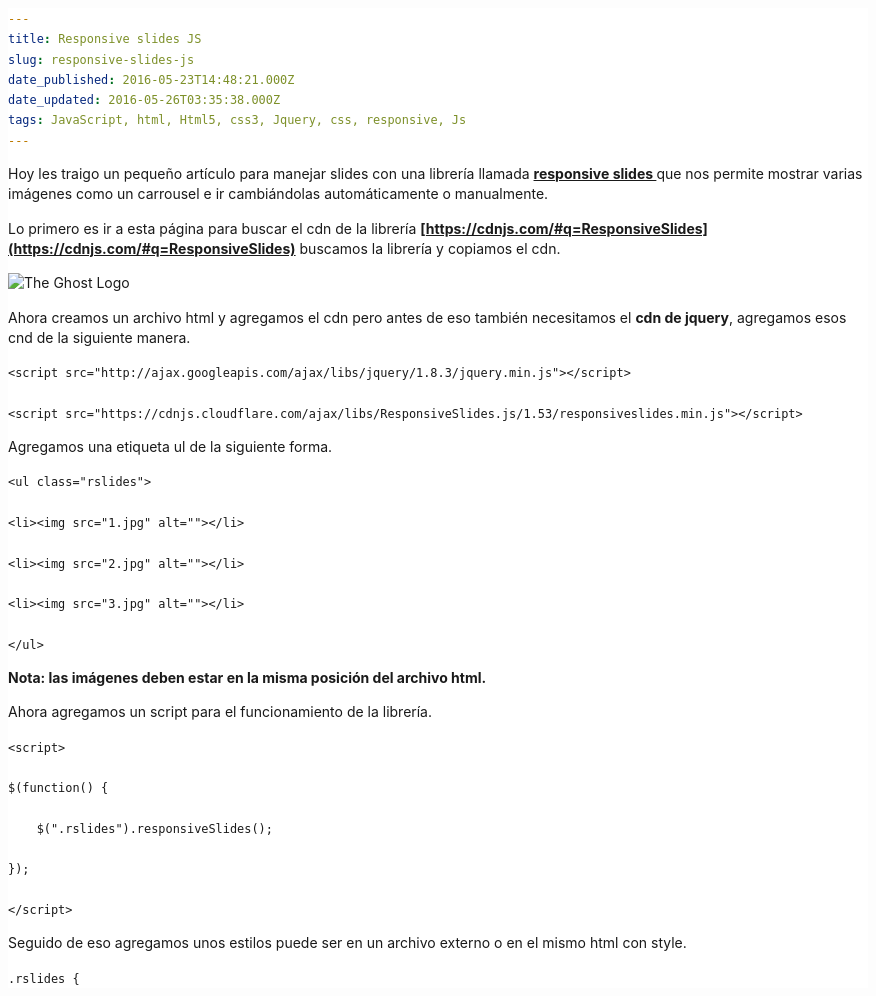 ```yaml
---
title: Responsive slides JS
slug: responsive-slides-js
date_published: 2016-05-23T14:48:21.000Z
date_updated: 2016-05-26T03:35:38.000Z
tags: JavaScript, html, Html5, css3, Jquery, css, responsive, Js
---
```


Hoy les traigo un pequeño artículo para manejar slides con una librería llamada **[responsive slides ](http://responsiveslides.com/)** que nos permite mostrar varias imágenes como un carrousel e ir cambiándolas automáticamente o manualmente.

Lo primero es ir a esta página para buscar el cdn de la librería **[https://cdnjs.com/#q=ResponsiveSlides](https://cdnjs.com/#q=ResponsiveSlides)** buscamos la librería y copiamos el cdn.

![The Ghost Logo](/content/images/2016/05/respon_1.jpg)

Ahora creamos un archivo html y agregamos el cdn pero antes de eso también necesitamos el **cdn de jquery**, agregamos esos cnd de la siguiente manera.

    <script src="http://ajax.googleapis.com/ajax/libs/jquery/1.8.3/jquery.min.js"></script>
    
    <script src="https://cdnjs.cloudflare.com/ajax/libs/ResponsiveSlides.js/1.53/responsiveslides.min.js"></script>
    

Agregamos una etiqueta ul de la siguiente forma.

    <ul class="rslides">
    
    <li><img src="1.jpg" alt=""></li>
    
    <li><img src="2.jpg" alt=""></li>
    
    <li><img src="3.jpg" alt=""></li>
    
    </ul>
    

**Nota: las imágenes deben estar en la misma posición del archivo html.**

Ahora agregamos un script para el funcionamiento de la librería.

    <script>
    
    $(function() {
    
        $(".rslides").responsiveSlides();
    
    });
    
    </script>
    

Seguido de eso agregamos unos estilos puede ser en un archivo externo o en el mismo html con style.

    .rslides {
    